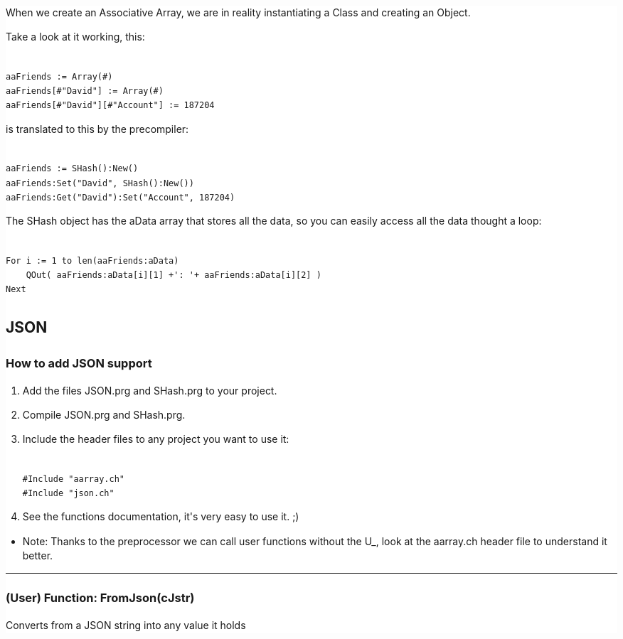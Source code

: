 When we create an Associative Array, we are in reality instantiating a Class and creating an Object.

Take a look at it working, this:

```AdvPL

aaFriends := Array(#)
aaFriends[#"David"] := Array(#)
aaFriends[#"David"][#"Account"] := 187204
```

is translated to this by the precompiler:

```AdvPL

aaFriends := SHash():New()
aaFriends:Set("David", SHash():New())
aaFriends:Get("David"):Set("Account", 187204)
```

The SHash object has the aData array that stores all the data, so you can easily access all the data thought a loop:

```AdvPL

For i := 1 to len(aaFriends:aData)
    QOut( aaFriends:aData[i][1] +': '+ aaFriends:aData[i][2] )
Next
```

## JSON

### How to add JSON support

1. Add the files JSON.prg and SHash.prg to your project.

2. Compile JSON.prg and SHash.prg.

3. Include the header files to any project you want to use it:

    ```AdvPL

    #Include "aarray.ch"
    #Include "json.ch"
    ```

4. See the functions documentation, it's very easy to use it. ;)


 * Note: Thanks to the preprocessor we can call user functions without the U_, look at the aarray.ch header file to understand it better.


- - - - - - - - - - - - - -

### (User) Function: FromJson(cJstr)

Converts from a JSON string into any value it holds
 